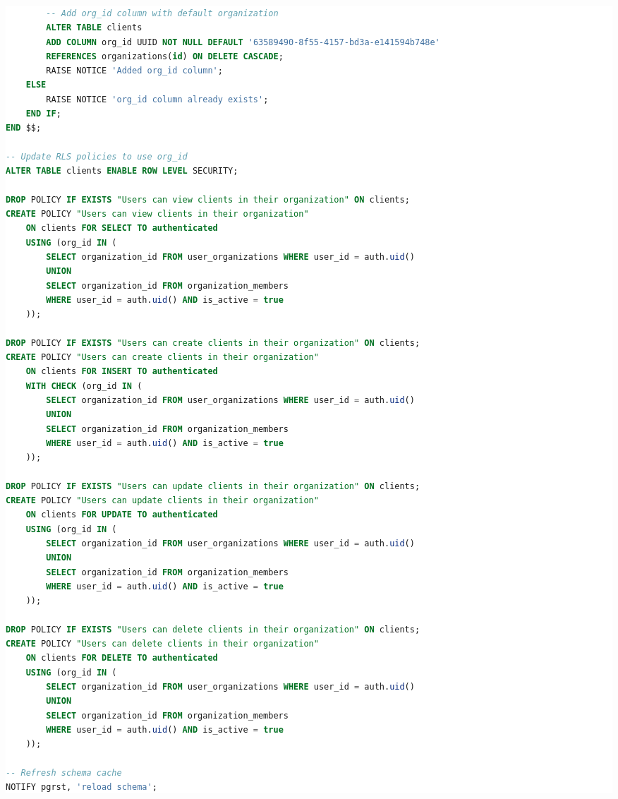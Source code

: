 ```sql
        -- Add org_id column with default organization
        ALTER TABLE clients 
        ADD COLUMN org_id UUID NOT NULL DEFAULT '63589490-8f55-4157-bd3a-e141594b748e' 
        REFERENCES organizations(id) ON DELETE CASCADE;
        RAISE NOTICE 'Added org_id column';
    ELSE
        RAISE NOTICE 'org_id column already exists';
    END IF;
END $$;

-- Update RLS policies to use org_id
ALTER TABLE clients ENABLE ROW LEVEL SECURITY;

DROP POLICY IF EXISTS "Users can view clients in their organization" ON clients;
CREATE POLICY "Users can view clients in their organization"
    ON clients FOR SELECT TO authenticated
    USING (org_id IN (
        SELECT organization_id FROM user_organizations WHERE user_id = auth.uid()
        UNION
        SELECT organization_id FROM organization_members 
        WHERE user_id = auth.uid() AND is_active = true
    ));

DROP POLICY IF EXISTS "Users can create clients in their organization" ON clients;
CREATE POLICY "Users can create clients in their organization"
    ON clients FOR INSERT TO authenticated
    WITH CHECK (org_id IN (
        SELECT organization_id FROM user_organizations WHERE user_id = auth.uid()
        UNION
        SELECT organization_id FROM organization_members 
        WHERE user_id = auth.uid() AND is_active = true
    ));

DROP POLICY IF EXISTS "Users can update clients in their organization" ON clients;
CREATE POLICY "Users can update clients in their organization"
    ON clients FOR UPDATE TO authenticated
    USING (org_id IN (
        SELECT organization_id FROM user_organizations WHERE user_id = auth.uid()
        UNION
        SELECT organization_id FROM organization_members 
        WHERE user_id = auth.uid() AND is_active = true
    ));

DROP POLICY IF EXISTS "Users can delete clients in their organization" ON clients;
CREATE POLICY "Users can delete clients in their organization"
    ON clients FOR DELETE TO authenticated
    USING (org_id IN (
        SELECT organization_id FROM user_organizations WHERE user_id = auth.uid()
        UNION
        SELECT organization_id FROM organization_members 
        WHERE user_id = auth.uid() AND is_active = true
    ));

-- Refresh schema cache
NOTIFY pgrst, 'reload schema';
```
